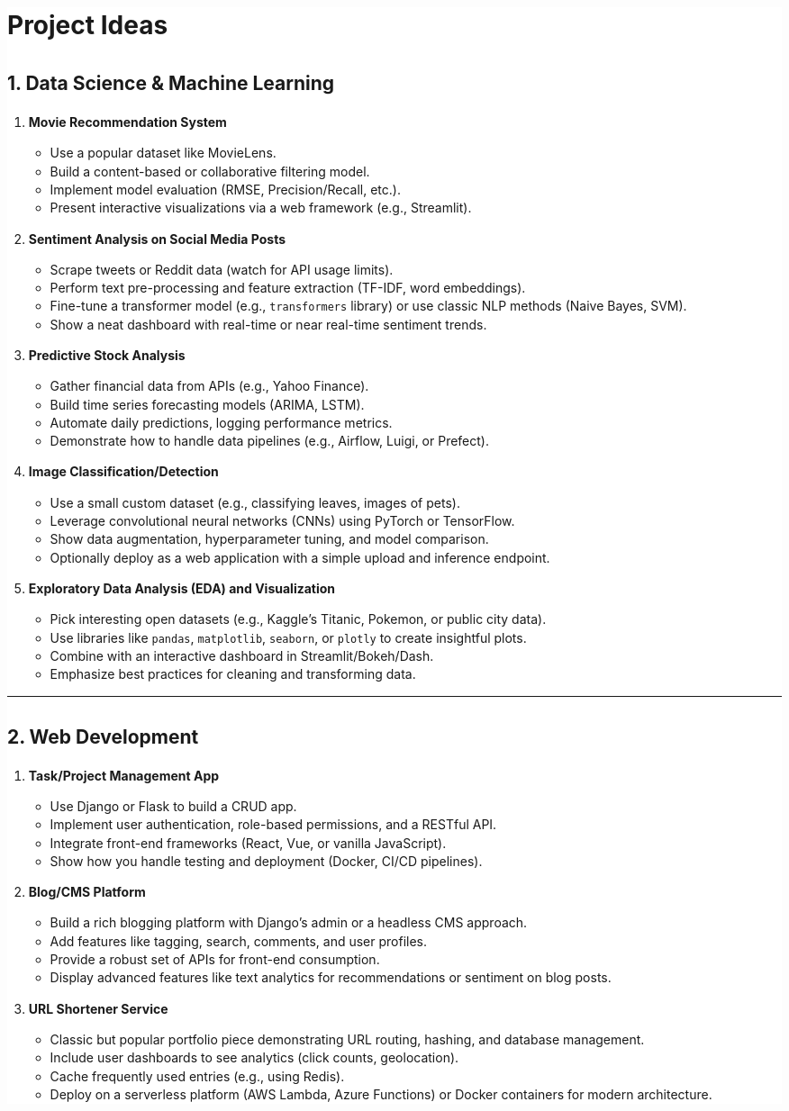 # Project Ideas

## 1. Data Science & Machine Learning

1. **Movie Recommendation System**
   - Use a popular dataset like MovieLens.
   - Build a content-based or collaborative filtering model.
   - Implement model evaluation (RMSE, Precision/Recall, etc.).
   - Present interactive visualizations via a web framework (e.g., Streamlit).

2. **Sentiment Analysis on Social Media Posts**
   - Scrape tweets or Reddit data (watch for API usage limits).
   - Perform text pre-processing and feature extraction (TF-IDF, word embeddings).
   - Fine-tune a transformer model (e.g., `transformers` library) or use classic NLP methods (Naive Bayes, SVM).
   - Show a neat dashboard with real-time or near real-time sentiment trends.

3. **Predictive Stock Analysis**
   - Gather financial data from APIs (e.g., Yahoo Finance).
   - Build time series forecasting models (ARIMA, LSTM).
   - Automate daily predictions, logging performance metrics.
   - Demonstrate how to handle data pipelines (e.g., Airflow, Luigi, or Prefect).

4. **Image Classification/Detection**
   - Use a small custom dataset (e.g., classifying leaves, images of pets).
   - Leverage convolutional neural networks (CNNs) using PyTorch or TensorFlow.
   - Show data augmentation, hyperparameter tuning, and model comparison.
   - Optionally deploy as a web application with a simple upload and inference endpoint.

5. **Exploratory Data Analysis (EDA) and Visualization**
   - Pick interesting open datasets (e.g., Kaggle’s Titanic, Pokemon, or public city data).
   - Use libraries like `pandas`, `matplotlib`, `seaborn`, or `plotly` to create insightful plots.
   - Combine with an interactive dashboard in Streamlit/Bokeh/Dash.
   - Emphasize best practices for cleaning and transforming data.

---

## 2. Web Development

1. **Task/Project Management App**
   - Use Django or Flask to build a CRUD app.
   - Implement user authentication, role-based permissions, and a RESTful API.
   - Integrate front-end frameworks (React, Vue, or vanilla JavaScript).
   - Show how you handle testing and deployment (Docker, CI/CD pipelines).

2. **Blog/CMS Platform**
   - Build a rich blogging platform with Django’s admin or a headless CMS approach.
   - Add features like tagging, search, comments, and user profiles.
   - Provide a robust set of APIs for front-end consumption.
   - Display advanced features like text analytics for recommendations or sentiment on blog posts.

3. **URL Shortener Service**
   - Classic but popular portfolio piece demonstrating URL routing, hashing, and database management.
   - Include user dashboards to see analytics (click counts, geolocation).
   - Cache frequently used entries (e.g., using Redis).
   - Deploy on a serverless platform (AWS Lambda, Azure Functions) or Docker containers for modern architecture.
